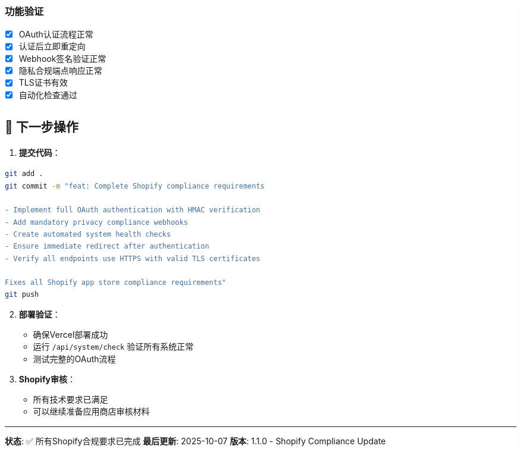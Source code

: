 ### 功能验证
- [x] OAuth认证流程正常
- [x] 认证后立即重定向
- [x] Webhook签名验证正常
- [x] 隐私合规端点响应正常
- [x] TLS证书有效
- [x] 自动化检查通过

## 📝 下一步操作

1. **提交代码**：
```bash
git add .
git commit -m "feat: Complete Shopify compliance requirements

- Implement full OAuth authentication with HMAC verification
- Add mandatory privacy compliance webhooks
- Create automated system health checks
- Ensure immediate redirect after authentication
- Verify all endpoints use HTTPS with valid TLS certificates

Fixes all Shopify app store compliance requirements"
git push
```

2. **部署验证**：
   - 确保Vercel部署成功
   - 运行 `/api/system/check` 验证所有系统正常
   - 测试完整的OAuth流程

3. **Shopify审核**：
   - 所有技术要求已满足
   - 可以继续准备应用商店审核材料

---

**状态**: ✅ 所有Shopify合规要求已完成
**最后更新**: 2025-10-07
**版本**: 1.1.0 - Shopify Compliance Update
